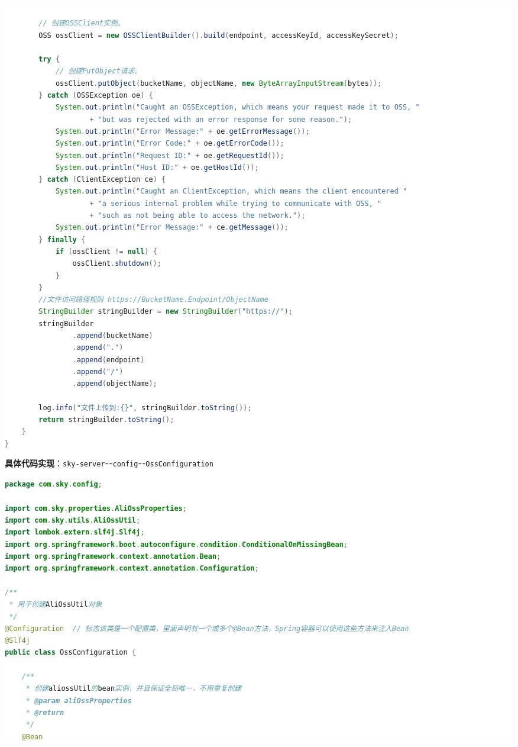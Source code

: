 ```java

        // 创建OSSClient实例。
        OSS ossClient = new OSSClientBuilder().build(endpoint, accessKeyId, accessKeySecret);

        try {
            // 创建PutObject请求。
            ossClient.putObject(bucketName, objectName, new ByteArrayInputStream(bytes));
        } catch (OSSException oe) {
            System.out.println("Caught an OSSException, which means your request made it to OSS, "
                    + "but was rejected with an error response for some reason.");
            System.out.println("Error Message:" + oe.getErrorMessage());
            System.out.println("Error Code:" + oe.getErrorCode());
            System.out.println("Request ID:" + oe.getRequestId());
            System.out.println("Host ID:" + oe.getHostId());
        } catch (ClientException ce) {
            System.out.println("Caught an ClientException, which means the client encountered "
                    + "a serious internal problem while trying to communicate with OSS, "
                    + "such as not being able to access the network.");
            System.out.println("Error Message:" + ce.getMessage());
        } finally {
            if (ossClient != null) {
                ossClient.shutdown();
            }
        }
        //文件访问路径规则 https://BucketName.Endpoint/ObjectName
        StringBuilder stringBuilder = new StringBuilder("https://");
        stringBuilder
                .append(bucketName)
                .append(".")
                .append(endpoint)
                .append("/")
                .append(objectName);

        log.info("文件上传到:{}", stringBuilder.toString());
        return stringBuilder.toString();
    }
}
```

**具体代码实现**：`sky-server`--`config`--`OssConfiguration`

```java
package com.sky.config;

import com.sky.properties.AliOssProperties;
import com.sky.utils.AliOssUtil;
import lombok.extern.slf4j.Slf4j;
import org.springframework.boot.autoconfigure.condition.ConditionalOnMissingBean;
import org.springframework.context.annotation.Bean;
import org.springframework.context.annotation.Configuration;

/**
 * 用于创建AliOssUtil对象
 */
@Configuration	// 标志该类是一个配置类，里面声明有一个或多个@Bean方法，Spring容器可以使用这些方法来注入Bean
@Slf4j
public class OssConfiguration {

    /**
     * 创建aliossUtil的bean实例，并且保证全局唯一，不用重复创建
     * @param aliOssProperties
     * @return
     */
    @Bean
```